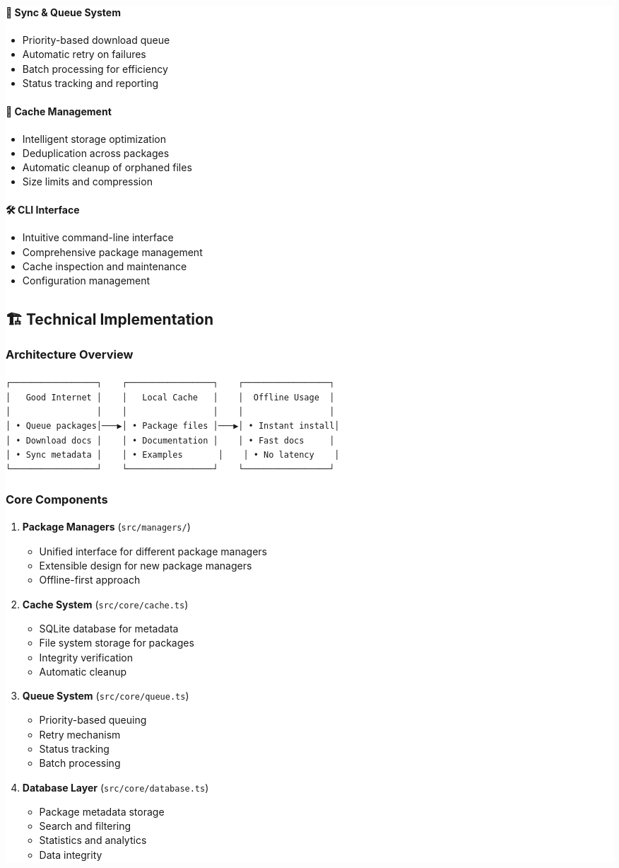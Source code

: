 #### 🔄 Sync & Queue System
- Priority-based download queue
- Automatic retry on failures
- Batch processing for efficiency
- Status tracking and reporting

#### 💾 Cache Management
- Intelligent storage optimization
- Deduplication across packages
- Automatic cleanup of orphaned files
- Size limits and compression

#### 🛠️ CLI Interface
- Intuitive command-line interface
- Comprehensive package management
- Cache inspection and maintenance
- Configuration management

## 🏗️ Technical Implementation

### Architecture Overview
```
┌─────────────────┐    ┌─────────────────┐    ┌─────────────────┐
│   Good Internet │    │   Local Cache   │    │  Offline Usage  │
│                 │    │                 │    │                 │
│ • Queue packages│───▶│ • Package files │───▶│ • Instant install│
│ • Download docs │    │ • Documentation │    │ • Fast docs     │
│ • Sync metadata │    │ • Examples       │    │ • No latency    │
└─────────────────┘    └─────────────────┘    └─────────────────┘
```

### Core Components

1. **Package Managers** (`src/managers/`)
   - Unified interface for different package managers
   - Extensible design for new package managers
   - Offline-first approach

2. **Cache System** (`src/core/cache.ts`)
   - SQLite database for metadata
   - File system storage for packages
   - Integrity verification
   - Automatic cleanup

3. **Queue System** (`src/core/queue.ts`)
   - Priority-based queuing
   - Retry mechanism
   - Status tracking
   - Batch processing

4. **Database Layer** (`src/core/database.ts`)
   - Package metadata storage
   - Search and filtering
   - Statistics and analytics
   - Data integrity
